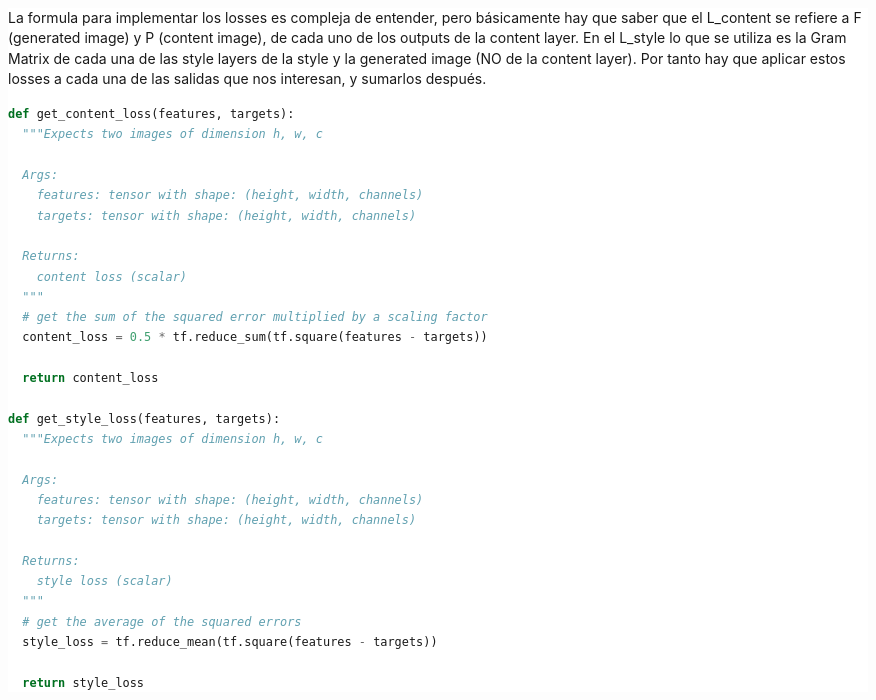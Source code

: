 
La formula para implementar los losses es compleja de entender, pero básicamente hay que saber que el L_content se refiere a F (generated image) y P (content image), de cada uno de los outputs de la content layer.
En el L_style lo que se utiliza es la Gram Matrix de cada una de las style layers de la style y la generated image (NO de la content layer).
Por tanto hay que aplicar estos losses a cada una de las salidas que nos interesan, y sumarlos después.

```python
def get_content_loss(features, targets):
  """Expects two images of dimension h, w, c
  
  Args:
    features: tensor with shape: (height, width, channels)
    targets: tensor with shape: (height, width, channels)
  
  Returns:
    content loss (scalar)
  """
  # get the sum of the squared error multiplied by a scaling factor
  content_loss = 0.5 * tf.reduce_sum(tf.square(features - targets))
    
  return content_loss

def get_style_loss(features, targets):
  """Expects two images of dimension h, w, c
  
  Args:
    features: tensor with shape: (height, width, channels)
    targets: tensor with shape: (height, width, channels)

  Returns:
    style loss (scalar)
  """
  # get the average of the squared errors
  style_loss = tf.reduce_mean(tf.square(features - targets))
    
  return style_loss
```
